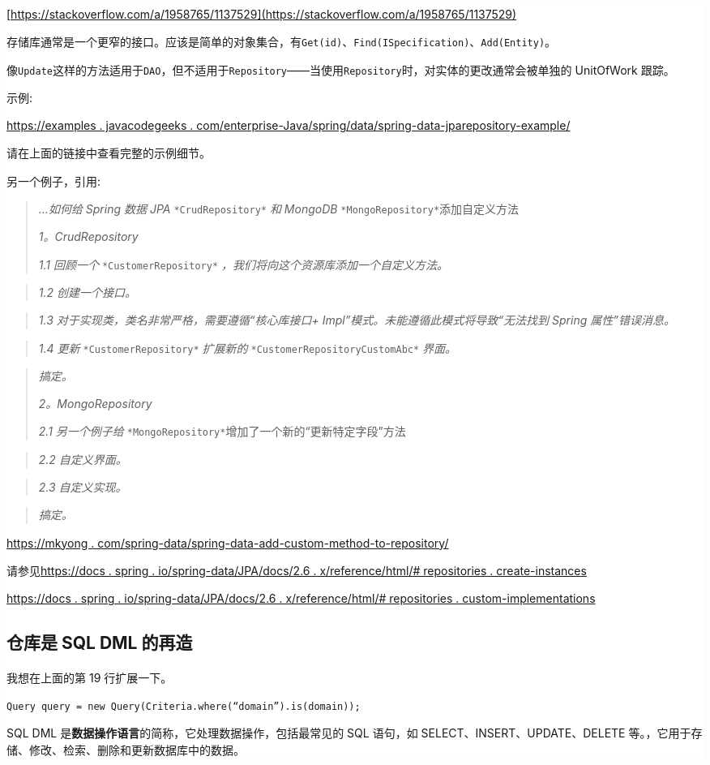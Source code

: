 [https://stackoverflow.com/a/1958765/1137529](https://stackoverflow.com/a/1958765/1137529)

存储库通常是一个更窄的接口。应该是简单的对象集合，有`Get(id)`、`Find(ISpecification)`、`Add(Entity)`。

像`Update`这样的方法适用于`DAO`，但不适用于`Repository`——当使用`Repository`时，对实体的更改通常会被单独的 UnitOfWork 跟踪。

示例:

[https://examples . javacodegeeks . com/enterprise-Java/spring/data/spring-data-jparepository-example/](https://examples.javacodegeeks.com/enterprise-java/spring/data/spring-data-jparepository-example/)

请在上面的链接中查看完整的示例细节。

另一个例子，引用:

> *…如何给 Spring 数据 JPA* `*CrudRepository*` *和 MongoDB* `*MongoRepository*`添加自定义方法
> 
> *1。CrudRepository*
> 
> *1.1 回顾一个* `*CustomerRepository*` *，我们将向这个资源库添加一个自定义方法。*

> *1.2 创建一个接口。*

> *1.3 对于实现类，类名非常严格，需要遵循“核心库接口+ Impl”模式。未能遵循此模式将导致“无法找到 Spring 属性”错误消息。*

> *1.4 更新* `*CustomerRepository*` *扩展新的* `*CustomerRepositoryCustomAbc*` *界面。*

> *搞定。*
> 
> *2。MongoRepository*
> 
> *2.1 另一个例子给* `*MongoRepository*`增加了一个新的“更新特定字段”方法

> *2.2 自定义界面。*

> *2.3 自定义实现。*

> *搞定。*

[https://mkyong . com/spring-data/spring-data-add-custom-method-to-repository/](https://mkyong.com/spring-data/spring-data-add-custom-method-to-repository/)

请参见[https://docs . spring . io/spring-data/JPA/docs/2.6 . x/reference/html/# repositories . create-instances](https://docs.spring.io/spring-data/jpa/docs/2.6.x/reference/html/#repositories.create-instances)

[https://docs . spring . io/spring-data/JPA/docs/2.6 . x/reference/html/# repositories . custom-implementations](https://docs.spring.io/spring-data/jpa/docs/2.6.x/reference/html/#repositories.custom-implementations)

## 仓库是 SQL DML 的再造

我想在上面的第 19 行扩展一下。

`Query query = new Query(Criteria.where(“domain”).is(domain));`

SQL DML 是**数据操作语言**的简称，它处理数据操作，包括最常见的 SQL 语句，如 SELECT、INSERT、UPDATE、DELETE 等。，它用于存储、修改、检索、删除和更新数据库中的数据。
